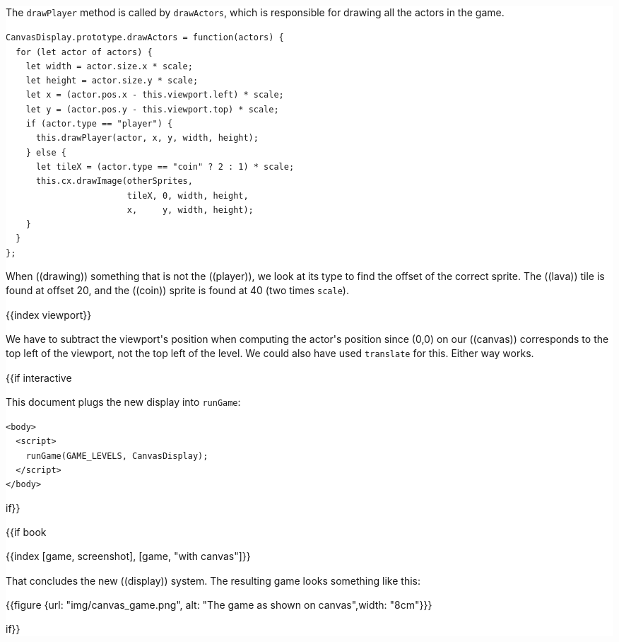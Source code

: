 The `drawPlayer` method is called by `drawActors`, which is
responsible for drawing all the actors in the game.

```{sandbox: "game", includeCode: true}
CanvasDisplay.prototype.drawActors = function(actors) {
  for (let actor of actors) {
    let width = actor.size.x * scale;
    let height = actor.size.y * scale;
    let x = (actor.pos.x - this.viewport.left) * scale;
    let y = (actor.pos.y - this.viewport.top) * scale;
    if (actor.type == "player") {
      this.drawPlayer(actor, x, y, width, height);
    } else {
      let tileX = (actor.type == "coin" ? 2 : 1) * scale;
      this.cx.drawImage(otherSprites,
                        tileX, 0, width, height,
                        x,     y, width, height);
    }
  }
};
```

When ((drawing)) something that is not the ((player)), we look at its
type to find the offset of the correct sprite. The ((lava)) tile is
found at offset 20, and the ((coin)) sprite is found at 40 (two times
`scale`).

{{index viewport}}

We have to subtract the viewport's position when computing the actor's
position since (0,0) on our ((canvas)) corresponds to the top left of
the viewport, not the top left of the level. We could also have used
`translate` for this. Either way works.

{{if interactive

This document plugs the new display into `runGame`:

```{lang: "text/html", sandbox: game, focus: yes, startCode: true}
<body>
  <script>
    runGame(GAME_LEVELS, CanvasDisplay);
  </script>
</body>
```

if}}

{{if book

{{index [game, screenshot], [game, "with canvas"]}}

That concludes the new ((display)) system. The resulting game looks
something like this:

{{figure {url: "img/canvas_game.png", alt: "The game as shown on canvas",width: "8cm"}}}

if}}

